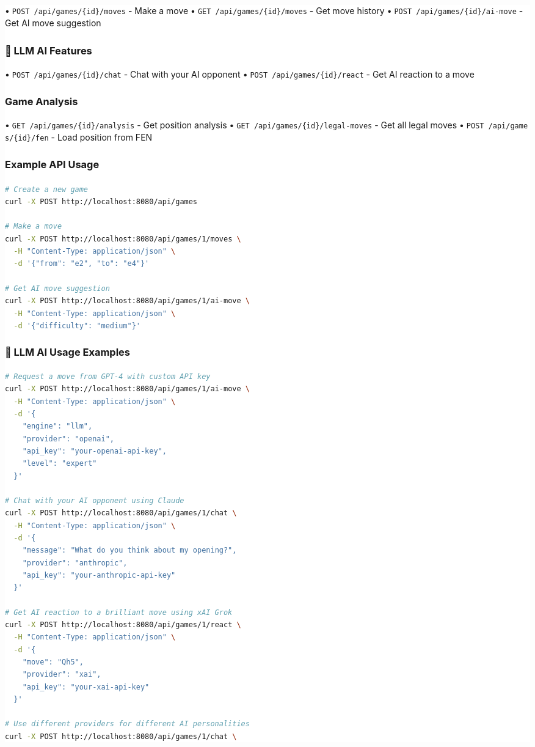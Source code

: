 • `POST /api/games/{id}/moves` - Make a move
• `GET /api/games/{id}/moves` - Get move history
• `POST /api/games/{id}/ai-move` - Get AI move suggestion

### 🤖 LLM AI Features

• `POST /api/games/{id}/chat` - Chat with your AI opponent
• `POST /api/games/{id}/react` - Get AI reaction to a move

### Game Analysis

• `GET /api/games/{id}/analysis` - Get position analysis
• `GET /api/games/{id}/legal-moves` - Get all legal moves
• `POST /api/games/{id}/fen` - Load position from FEN

### Example API Usage

```bash
# Create a new game
curl -X POST http://localhost:8080/api/games

# Make a move
curl -X POST http://localhost:8080/api/games/1/moves \
  -H "Content-Type: application/json" \
  -d '{"from": "e2", "to": "e4"}'

# Get AI move suggestion
curl -X POST http://localhost:8080/api/games/1/ai-move \
  -H "Content-Type: application/json" \
  -d '{"difficulty": "medium"}'
```

### 🤖 LLM AI Usage Examples

```bash
# Request a move from GPT-4 with custom API key
curl -X POST http://localhost:8080/api/games/1/ai-move \
  -H "Content-Type: application/json" \
  -d '{
    "engine": "llm",
    "provider": "openai",
    "api_key": "your-openai-api-key",
    "level": "expert"
  }'

# Chat with your AI opponent using Claude
curl -X POST http://localhost:8080/api/games/1/chat \
  -H "Content-Type: application/json" \
  -d '{
    "message": "What do you think about my opening?",
    "provider": "anthropic",
    "api_key": "your-anthropic-api-key"
  }'

# Get AI reaction to a brilliant move using xAI Grok
curl -X POST http://localhost:8080/api/games/1/react \
  -H "Content-Type: application/json" \
  -d '{
    "move": "Qh5",
    "provider": "xai",
    "api_key": "your-xai-api-key"
  }'

# Use different providers for different AI personalities
curl -X POST http://localhost:8080/api/games/1/chat \
```